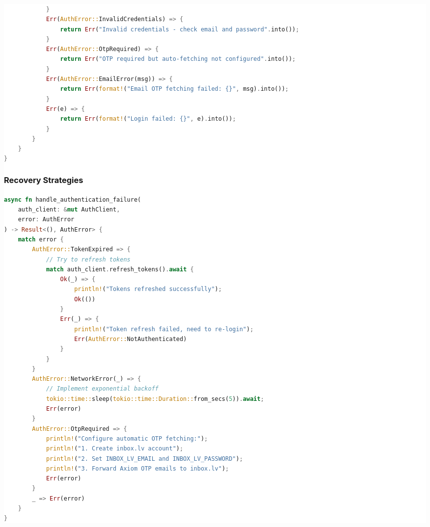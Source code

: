 ```rust
            }
            Err(AuthError::InvalidCredentials) => {
                return Err("Invalid credentials - check email and password".into());
            }
            Err(AuthError::OtpRequired) => {
                return Err("OTP required but auto-fetching not configured".into());
            }
            Err(AuthError::EmailError(msg)) => {
                return Err(format!("Email OTP fetching failed: {}", msg).into());
            }
            Err(e) => {
                return Err(format!("Login failed: {}", e).into());
            }
        }
    }
}
```

### Recovery Strategies

```rust
async fn handle_authentication_failure(
    auth_client: &mut AuthClient,
    error: AuthError
) -> Result<(), AuthError> {
    match error {
        AuthError::TokenExpired => {
            // Try to refresh tokens
            match auth_client.refresh_tokens().await {
                Ok(_) => {
                    println!("Tokens refreshed successfully");
                    Ok(())
                }
                Err(_) => {
                    println!("Token refresh failed, need to re-login");
                    Err(AuthError::NotAuthenticated)
                }
            }
        }
        AuthError::NetworkError(_) => {
            // Implement exponential backoff
            tokio::time::sleep(tokio::time::Duration::from_secs(5)).await;
            Err(error)
        }
        AuthError::OtpRequired => {
            println!("Configure automatic OTP fetching:");
            println!("1. Create inbox.lv account");
            println!("2. Set INBOX_LV_EMAIL and INBOX_LV_PASSWORD");
            println!("3. Forward Axiom OTP emails to inbox.lv");
            Err(error)
        }
        _ => Err(error)
    }
}
```
